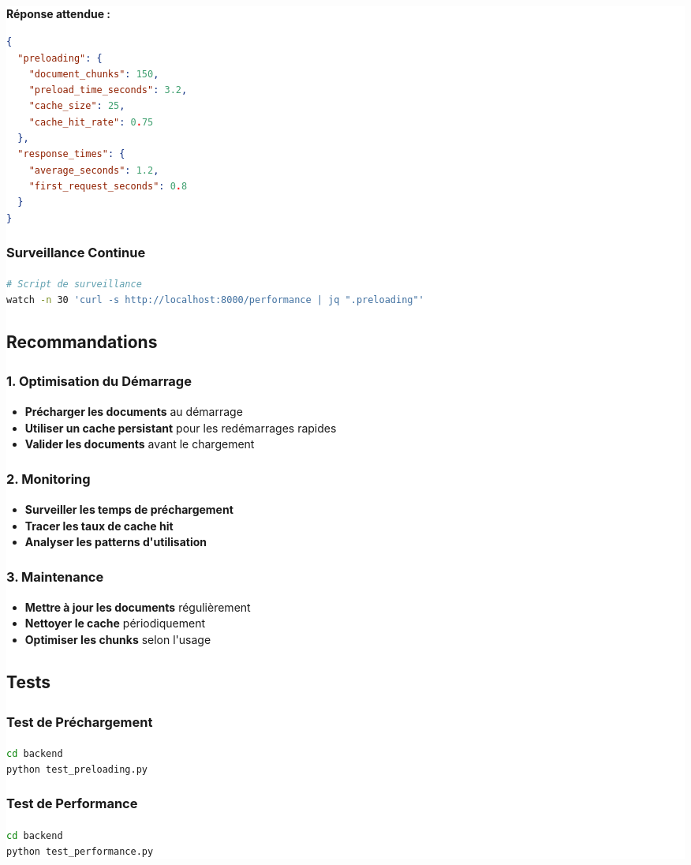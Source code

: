 **Réponse attendue :**
```json
{
  "preloading": {
    "document_chunks": 150,
    "preload_time_seconds": 3.2,
    "cache_size": 25,
    "cache_hit_rate": 0.75
  },
  "response_times": {
    "average_seconds": 1.2,
    "first_request_seconds": 0.8
  }
}
```

### Surveillance Continue
```bash
# Script de surveillance
watch -n 30 'curl -s http://localhost:8000/performance | jq ".preloading"'
```

## Recommandations

### 1. Optimisation du Démarrage
- **Précharger les documents** au démarrage
- **Utiliser un cache persistant** pour les redémarrages rapides
- **Valider les documents** avant le chargement

### 2. Monitoring
- **Surveiller les temps de préchargement**
- **Tracer les taux de cache hit**
- **Analyser les patterns d'utilisation**

### 3. Maintenance
- **Mettre à jour les documents** régulièrement
- **Nettoyer le cache** périodiquement
- **Optimiser les chunks** selon l'usage

## Tests

### Test de Préchargement
```bash
cd backend
python test_preloading.py
```

### Test de Performance
```bash
cd backend
python test_performance.py
```
